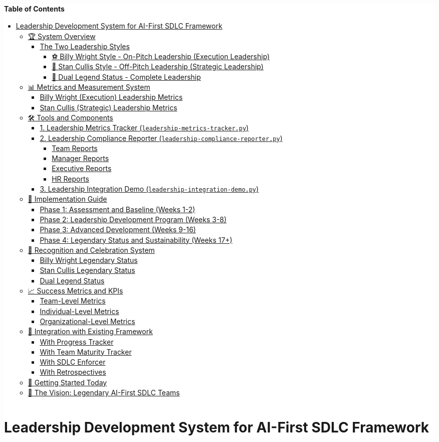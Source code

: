 

**Table of Contents**

- [Leadership Development System for AI-First SDLC Framework](#leadership-development-system-for-ai-first-sdlc-framework)
  - [🏆 System Overview](#-system-overview)
    - [The Two Leadership Styles](#the-two-leadership-styles)
      - [⚽ Billy Wright Style - On-Pitch Leadership (Execution Leadership)](#-billy-wright-style---on-pitch-leadership-execution-leadership)
      - [🧠 Stan Cullis Style - Off-Pitch Leadership (Strategic Leadership)](#-stan-cullis-style---off-pitch-leadership-strategic-leadership)
      - [👑 Dual Legend Status - Complete Leadership](#-dual-legend-status---complete-leadership)
  - [📊 Metrics and Measurement System](#-metrics-and-measurement-system)
    - [Billy Wright (Execution) Leadership Metrics](#billy-wright-execution-leadership-metrics)
    - [Stan Cullis (Strategic) Leadership Metrics](#stan-cullis-strategic-leadership-metrics)
  - [🛠️ Tools and Components](#-tools-and-components)
    - [1. Leadership Metrics Tracker (`leadership-metrics-tracker.py`)](#1-leadership-metrics-tracker-leadership-metrics-trackerpy)
    - [2. Leadership Compliance Reporter (`leadership-compliance-reporter.py`)](#2-leadership-compliance-reporter-leadership-compliance-reporterpy)
      - [Team Reports](#team-reports)
      - [Manager Reports](#manager-reports)
      - [Executive Reports](#executive-reports)
      - [HR Reports](#hr-reports)
    - [3. Leadership Integration Demo (`leadership-integration-demo.py`)](#3-leadership-integration-demo-leadership-integration-demopy)
  - [🎯 Implementation Guide](#-implementation-guide)
    - [Phase 1: Assessment and Baseline (Weeks 1-2)](#phase-1-assessment-and-baseline-weeks-1-2)
    - [Phase 2: Leadership Development Program (Weeks 3-8)](#phase-2-leadership-development-program-weeks-3-8)
    - [Phase 3: Advanced Development (Weeks 9-16)](#phase-3-advanced-development-weeks-9-16)
    - [Phase 4: Legendary Status and Sustainability (Weeks 17+)](#phase-4-legendary-status-and-sustainability-weeks-17)
  - [🏅 Recognition and Celebration System](#-recognition-and-celebration-system)
    - [Billy Wright Legendary Status](#billy-wright-legendary-status)
    - [Stan Cullis Legendary Status](#stan-cullis-legendary-status)
    - [Dual Legend Status](#dual-legend-status)
  - [📈 Success Metrics and KPIs](#-success-metrics-and-kpis)
    - [Team-Level Metrics](#team-level-metrics)
    - [Individual-Level Metrics](#individual-level-metrics)
    - [Organizational-Level Metrics](#organizational-level-metrics)
  - [🔄 Integration with Existing Framework](#-integration-with-existing-framework)
    - [With Progress Tracker](#with-progress-tracker)
    - [With Team Maturity Tracker](#with-team-maturity-tracker)
    - [With SDLC Enforcer](#with-sdlc-enforcer)
    - [With Retrospectives](#with-retrospectives)
  - [🎉 Getting Started Today](#-getting-started-today)
  - [🌟 The Vision: Legendary AI-First SDLC Teams](#-the-vision-legendary-ai-first-sdlc-teams)



# Leadership Development System for AI-First SDLC Framework
